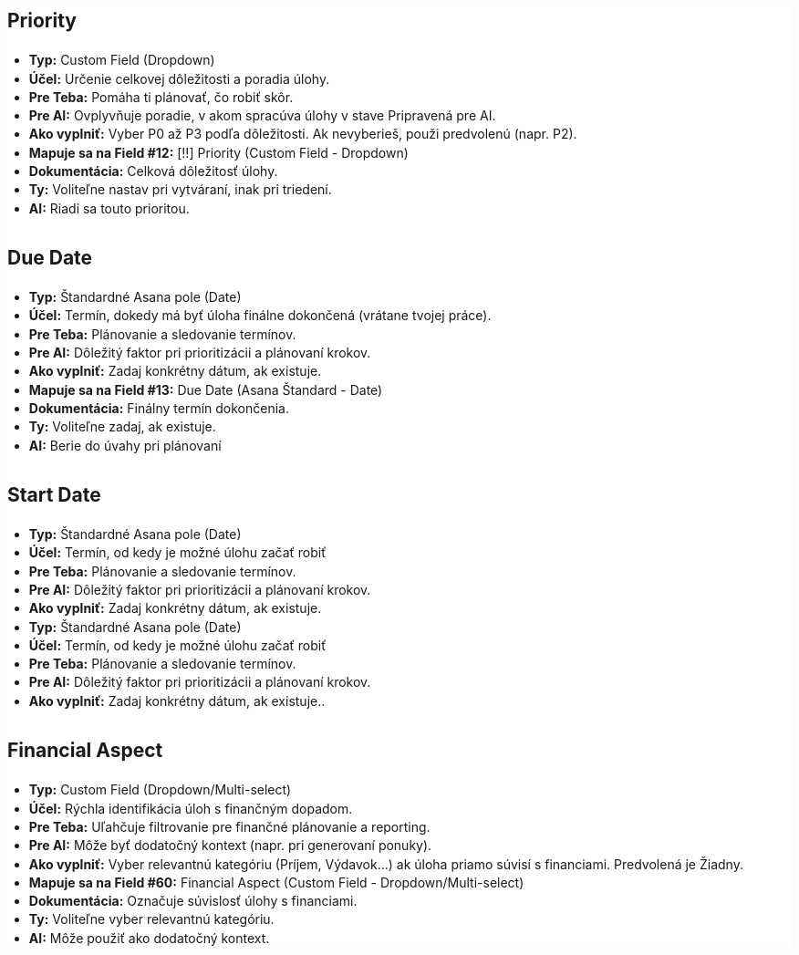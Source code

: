 ## **Priority**

- **Typ:** Custom Field (Dropdown)
- **Účel:** Určenie celkovej dôležitosti a poradia úlohy.
- **Pre Teba:** Pomáha ti plánovať, čo robiť skôr.
- **Pre AI:** Ovplyvňuje poradie, v akom spracúva úlohy v stave Pripravená pre AI.
- **Ako vyplniť:** Vyber P0 až P3 podľa dôležitosti. Ak nevyberieš, použi predvolenú (napr. P2).
- **Mapuje sa na Field #12:** [‼️] Priority (Custom Field - Dropdown)
- **Dokumentácia:** Celková dôležitosť úlohy.
- **Ty:** Voliteľne nastav pri vytváraní, inak pri triedení.
- **AI:** Riadi sa touto prioritou.

## **Due Date**

- **Typ:** Štandardné Asana pole (Date)
- **Účel:** Termín, dokedy má byť úloha finálne dokončená (vrátane tvojej práce).
- **Pre Teba:** Plánovanie a sledovanie termínov.
- **Pre AI:** Dôležitý faktor pri prioritizácii a plánovaní krokov.
- **Ako vyplniť:** Zadaj konkrétny dátum, ak existuje.
- **Mapuje sa na Field #13:**  Due Date (Asana Štandard - Date)
- **Dokumentácia:** Finálny termín dokončenia.
- **Ty:** Voliteľne zadaj, ak existuje.
- **AI:** Berie do úvahy pri plánovaní

## **Start Date**

- **Typ:** Štandardné Asana pole (Date)
- **Účel:** Termín, od kedy je možné úlohu začať robiť
- **Pre Teba:** Plánovanie a sledovanie termínov.
- **Pre AI:** Dôležitý faktor pri prioritizácii a plánovaní krokov.
- **Ako vyplniť:** Zadaj konkrétny dátum, ak existuje.
- **Typ:** Štandardné Asana pole (Date)
- **Účel:** Termín, od kedy je možné úlohu začať robiť
- **Pre Teba:** Plánovanie a sledovanie termínov.
- **Pre AI:** Dôležitý faktor pri prioritizácii a plánovaní krokov.
- **Ako vyplniť:** Zadaj konkrétny dátum, ak existuje..

## **Financial Aspect**

- **Typ:** Custom Field (Dropdown/Multi-select)
- **Účel:** Rýchla identifikácia úloh s finančným dopadom.
- **Pre Teba:** Uľahčuje filtrovanie pre finančné plánovanie a reporting.
- **Pre AI:** Môže byť dodatočný kontext (napr. pri generovaní ponuky).
- **Ako vyplniť:** Vyber relevantnú kategóriu (Príjem, Výdavok...) ak úloha priamo súvisí s financiami. Predvolená je Žiadny.
- **Mapuje sa na Field #60:**  Financial Aspect (Custom Field - Dropdown/Multi-select)
- **Dokumentácia:** Označuje súvislosť úlohy s financiami.
- **Ty:** Voliteľne vyber relevantnú kategóriu.
- **AI:** Môže použiť ako dodatočný kontext.